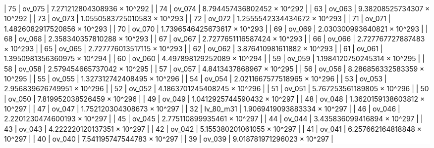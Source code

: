 | 75 | ov_075 | 7.271212804308936 × 10^292 |
| 74 | ov_074 | 8.794457436802452 × 10^292 |
| 63 | ov_063 | 9.38208525734307 × 10^292 |
| 73 | ov_073 | 1.0550583725010583 × 10^293 |
| 72 | ov_072 | 1.2555542334434672 × 10^293 |
| 71 | ov_071 | 1.4826082917520856 × 10^293 |
| 70 | ov_070 | 1.7396546425673617 × 10^293 |
| 69 | ov_069 | 2.030300993640821 × 10^293 |
| 68 | ov_068 | 2.358340357810288 × 10^293 |
| 67 | ov_067 | 2.7277651116587424 × 10^293 |
| 66 | ov_066 | 2.727767727887483 × 10^293 |
| 65 | ov_065 | 2.727776013517115 × 10^293 |
| 62 | ov_062 | 3.876410981611882 × 10^293 |
| 61 | ov_061 | 1.3950981356360975 × 10^294 |
| 60 | ov_060 | 4.497898129252089 × 10^294 |
| 59 | ov_059 | 1.1984120750245314 × 10^295 |
| 58 | ov_058 | 2.579454665737042 × 10^295 |
| 57 | ov_057 | 4.8413437868967 × 10^295 |
| 56 | ov_056 | 8.286856332583359 × 10^295 |
| 55 | ov_055 | 1.327312742408495 × 10^296 |
| 54 | ov_054 | 2.0211667577518965 × 10^296 |
| 53 | ov_053 | 2.956839626749951 × 10^296 |
| 52 | ov_052 | 4.1863701245408245 × 10^296 |
| 51 | ov_051 | 5.767253561189805 × 10^296 |
| 50 | ov_050 | 7.819952038526459 × 10^296 |
| 49 | ov_049 | 1.0412925744590432 × 10^297 |
| 48 | ov_048 | 1.3620159138603812 × 10^297 |
| 47 | ov_047 | 1.752120304308673 × 10^297 |
| 32 | lv_80_m31 | 1.9069419093883334 × 10^297 |
| 46 | ov_046 | 2.2201230474600193 × 10^297 |
| 45 | ov_045 | 2.775110899935461 × 10^297 |
| 44 | ov_044 | 3.435836099416894 × 10^297 |
| 43 | ov_043 | 4.222220120137351 × 10^297 |
| 42 | ov_042 | 5.155380201061055 × 10^297 |
| 41 | ov_041 | 6.257662164818848 × 10^297 |
| 40 | ov_040 | 7.541195747544783 × 10^297 |
| 39 | ov_039 | 9.018781971296023 × 10^297 |